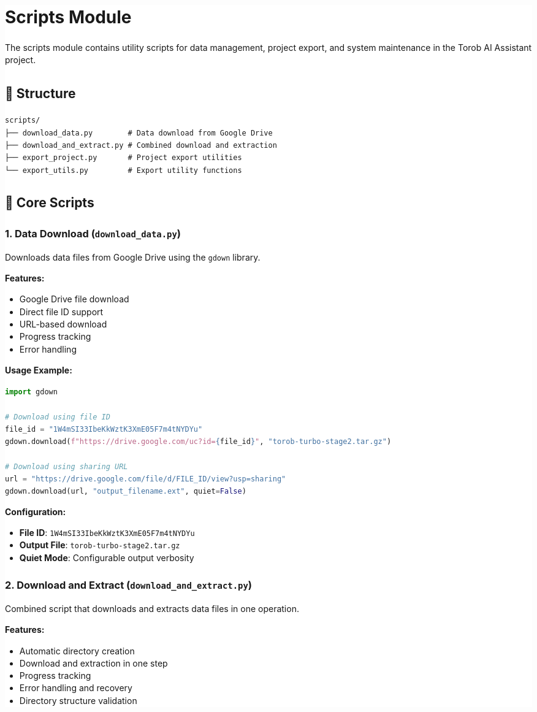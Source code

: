 # Scripts Module

The scripts module contains utility scripts for data management, project export, and system maintenance in the Torob AI Assistant project.

## 📁 Structure

```
scripts/
├── download_data.py        # Data download from Google Drive
├── download_and_extract.py # Combined download and extraction
├── export_project.py       # Project export utilities
└── export_utils.py         # Export utility functions
```

## 🚀 Core Scripts

### 1. Data Download (`download_data.py`)

Downloads data files from Google Drive using the `gdown` library.

**Features:**
- Google Drive file download
- Direct file ID support
- URL-based download
- Progress tracking
- Error handling

**Usage Example:**
```python
import gdown

# Download using file ID
file_id = "1W4mSI33IbeKkWztK3XmE05F7m4tNYDYu"
gdown.download(f"https://drive.google.com/uc?id={file_id}", "torob-turbo-stage2.tar.gz")

# Download using sharing URL
url = "https://drive.google.com/file/d/FILE_ID/view?usp=sharing"
gdown.download(url, "output_filename.ext", quiet=False)
```

**Configuration:**
- **File ID**: `1W4mSI33IbeKkWztK3XmE05F7m4tNYDYu`
- **Output File**: `torob-turbo-stage2.tar.gz`
- **Quiet Mode**: Configurable output verbosity

### 2. Download and Extract (`download_and_extract.py`)

Combined script that downloads and extracts data files in one operation.

**Features:**
- Automatic directory creation
- Download and extraction in one step
- Progress tracking
- Error handling and recovery
- Directory structure validation
